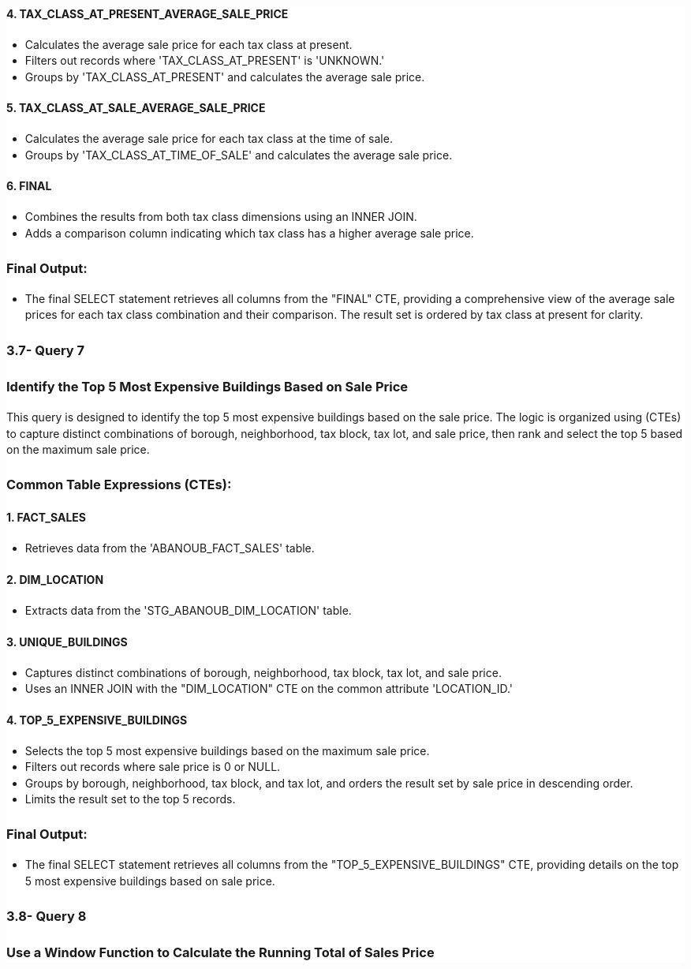 #### 4. TAX_CLASS_AT_PRESENT_AVERAGE_SALE_PRICE
   - Calculates the average sale price for each tax class at present.
   - Filters out records where 'TAX_CLASS_AT_PRESENT' is 'UNKNOWN.'
   - Groups by 'TAX_CLASS_AT_PRESENT' and calculates the average sale price.

#### 5. TAX_CLASS_AT_SALE_AVERAGE_SALE_PRICE
   - Calculates the average sale price for each tax class at the time of sale.
   - Groups by 'TAX_CLASS_AT_TIME_OF_SALE' and calculates the average sale price.

#### 6. FINAL
   - Combines the results from both tax class dimensions using an INNER JOIN.
   - Adds a comparison column indicating which tax class has a higher average sale price.

### Final Output:
   - The final SELECT statement retrieves all columns from the "FINAL" CTE, providing a comprehensive view of the average sale prices for each tax class combination and their comparison. The result set is ordered by tax class at present for clarity.

### 3.7- Query 7
### Identify the Top 5 Most Expensive Buildings Based on Sale Price

This query is designed to identify the top 5 most expensive buildings based on the sale price. The logic is organized using (CTEs) to capture distinct combinations of borough, neighborhood, tax block, tax lot, and sale price, then rank and select the top 5 based on the maximum sale price.

### Common Table Expressions (CTEs):

#### 1. FACT_SALES
   - Retrieves data from the 'ABANOUB_FACT_SALES' table.

#### 2. DIM_LOCATION
   - Extracts data from the 'STG_ABANOUB_DIM_LOCATION' table.

#### 3. UNIQUE_BUILDINGS
   - Captures distinct combinations of borough, neighborhood, tax block, tax lot, and sale price.
   - Uses an INNER JOIN with the "DIM_LOCATION" CTE on the common attribute 'LOCATION_ID.'

#### 4. TOP_5_EXPENSIVE_BUILDINGS
   - Selects the top 5 most expensive buildings based on the maximum sale price.
   - Filters out records where sale price is 0 or NULL.
   - Groups by borough, neighborhood, tax block, and tax lot, and orders the result set by sale price in descending order.
   - Limits the result set to the top 5 records.

### Final Output:
   - The final SELECT statement retrieves all columns from the "TOP_5_EXPENSIVE_BUILDINGS" CTE, providing details on the top 5 most expensive buildings based on sale price.

### 3.8- Query 8
### Use a Window Function to Calculate the Running Total of Sales Price

